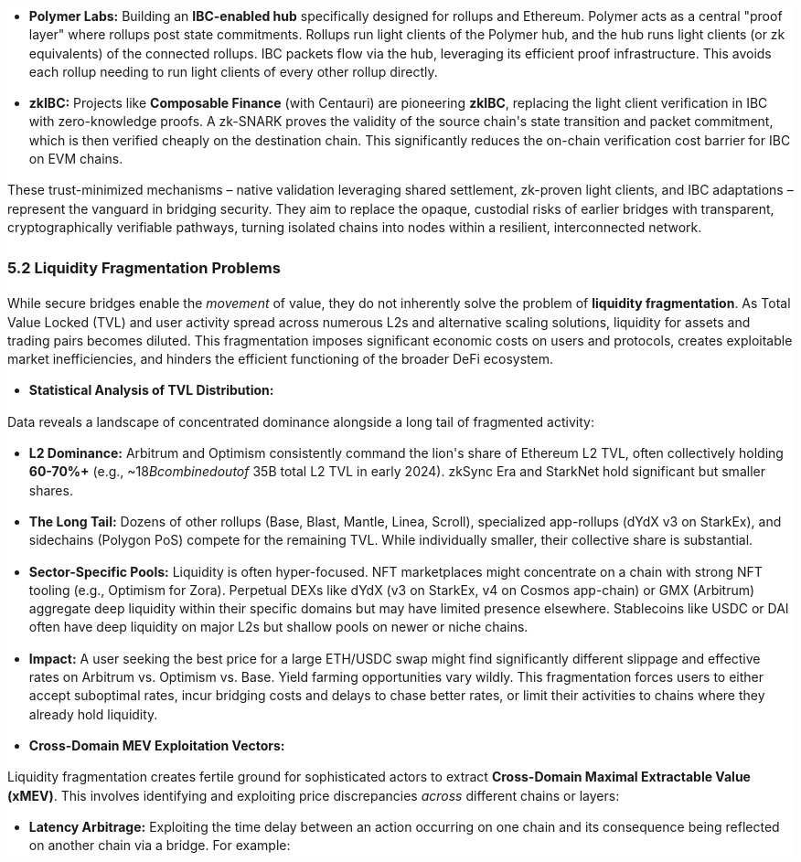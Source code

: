 *   **Polymer Labs:** Building an **IBC-enabled hub** specifically designed for rollups and Ethereum. Polymer acts as a central "proof layer" where rollups post state commitments. Rollups run light clients of the Polymer hub, and the hub runs light clients (or zk equivalents) of the connected rollups. IBC packets flow via the hub, leveraging its efficient proof infrastructure. This avoids each rollup needing to run light clients of every other rollup directly.

*   **zkIBC:** Projects like **Composable Finance** (with Centauri) are pioneering **zkIBC**, replacing the light client verification in IBC with zero-knowledge proofs. A zk-SNARK proves the validity of the source chain's state transition and packet commitment, which is then verified cheaply on the destination chain. This significantly reduces the on-chain verification cost barrier for IBC on EVM chains.

These trust-minimized mechanisms – native validation leveraging shared settlement, zk-proven light clients, and IBC adaptations – represent the vanguard in bridging security. They aim to replace the opaque, custodial risks of earlier bridges with transparent, cryptographically verifiable pathways, turning isolated chains into nodes within a resilient, interconnected network.

### 5.2 Liquidity Fragmentation Problems

While secure bridges enable the *movement* of value, they do not inherently solve the problem of **liquidity fragmentation**. As Total Value Locked (TVL) and user activity spread across numerous L2s and alternative scaling solutions, liquidity for assets and trading pairs becomes diluted. This fragmentation imposes significant economic costs on users and protocols, creates exploitable market inefficiencies, and hinders the efficient functioning of the broader DeFi ecosystem.

*   **Statistical Analysis of TVL Distribution:**

Data reveals a landscape of concentrated dominance alongside a long tail of fragmented activity:

*   **L2 Dominance:** Arbitrum and Optimism consistently command the lion's share of Ethereum L2 TVL, often collectively holding **60-70%+** (e.g., ~$18B combined out of ~$35B total L2 TVL in early 2024). zkSync Era and StarkNet hold significant but smaller shares.

*   **The Long Tail:** Dozens of other rollups (Base, Blast, Mantle, Linea, Scroll), specialized app-rollups (dYdX v3 on StarkEx), and sidechains (Polygon PoS) compete for the remaining TVL. While individually smaller, their collective share is substantial.

*   **Sector-Specific Pools:** Liquidity is often hyper-focused. NFT marketplaces might concentrate on a chain with strong NFT tooling (e.g., Optimism for Zora). Perpetual DEXs like dYdX (v3 on StarkEx, v4 on Cosmos app-chain) or GMX (Arbitrum) aggregate deep liquidity within their specific domains but may have limited presence elsewhere. Stablecoins like USDC or DAI often have deep liquidity on major L2s but shallow pools on newer or niche chains.

*   **Impact:** A user seeking the best price for a large ETH/USDC swap might find significantly different slippage and effective rates on Arbitrum vs. Optimism vs. Base. Yield farming opportunities vary wildly. This fragmentation forces users to either accept suboptimal rates, incur bridging costs and delays to chase better rates, or limit their activities to chains where they already hold liquidity.

*   **Cross-Domain MEV Exploitation Vectors:**

Liquidity fragmentation creates fertile ground for sophisticated actors to extract **Cross-Domain Maximal Extractable Value (xMEV)**. This involves identifying and exploiting price discrepancies *across* different chains or layers:

*   **Latency Arbitrage:** Exploiting the time delay between an action occurring on one chain and its consequence being reflected on another chain via a bridge. For example:
